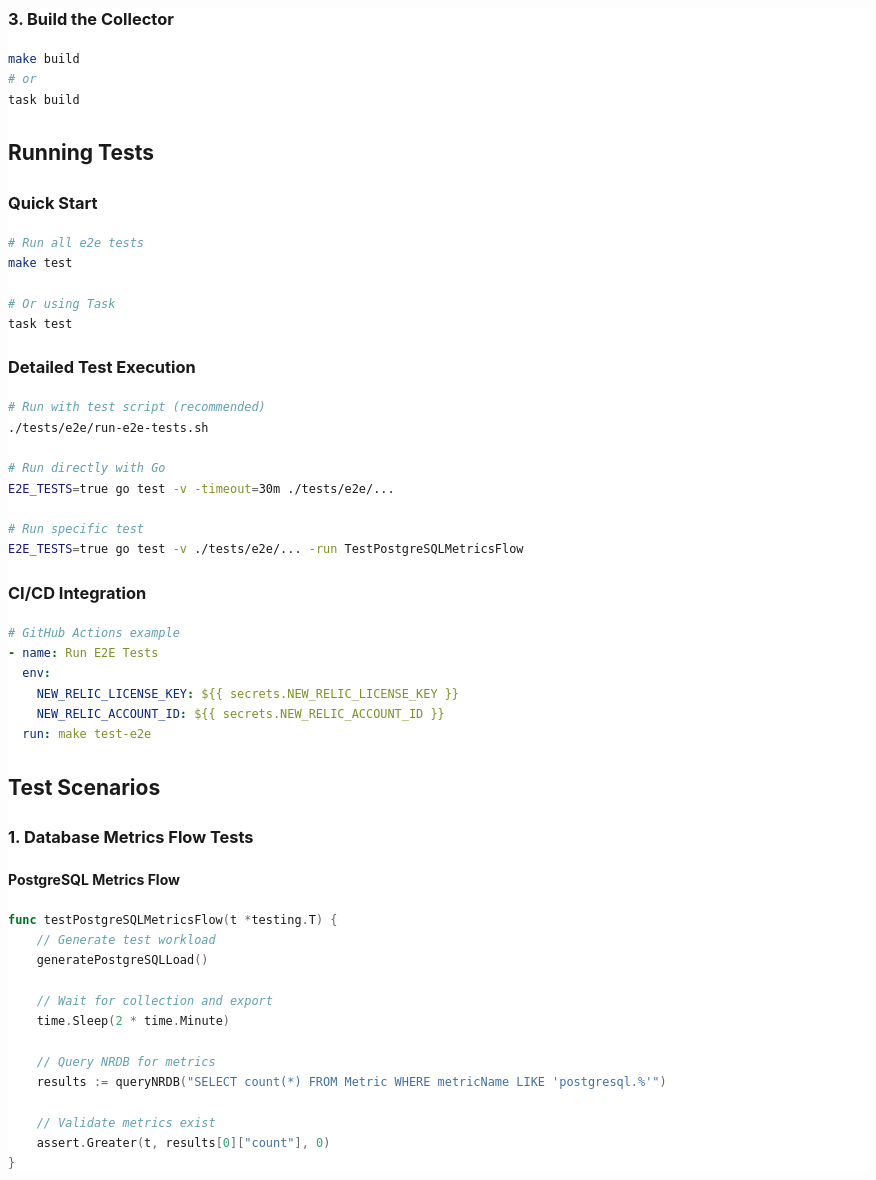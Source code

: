 ### 3. Build the Collector
```bash
make build
# or
task build
```

## Running Tests

### Quick Start
```bash
# Run all e2e tests
make test

# Or using Task
task test
```

### Detailed Test Execution
```bash
# Run with test script (recommended)
./tests/e2e/run-e2e-tests.sh

# Run directly with Go
E2E_TESTS=true go test -v -timeout=30m ./tests/e2e/...

# Run specific test
E2E_TESTS=true go test -v ./tests/e2e/... -run TestPostgreSQLMetricsFlow
```

### CI/CD Integration
```yaml
# GitHub Actions example
- name: Run E2E Tests
  env:
    NEW_RELIC_LICENSE_KEY: ${{ secrets.NEW_RELIC_LICENSE_KEY }}
    NEW_RELIC_ACCOUNT_ID: ${{ secrets.NEW_RELIC_ACCOUNT_ID }}
  run: make test-e2e
```

## Test Scenarios

### 1. Database Metrics Flow Tests

#### PostgreSQL Metrics Flow
```go
func testPostgreSQLMetricsFlow(t *testing.T) {
    // Generate test workload
    generatePostgreSQLLoad()
    
    // Wait for collection and export
    time.Sleep(2 * time.Minute)
    
    // Query NRDB for metrics
    results := queryNRDB("SELECT count(*) FROM Metric WHERE metricName LIKE 'postgresql.%'")
    
    // Validate metrics exist
    assert.Greater(t, results[0]["count"], 0)
}
```
